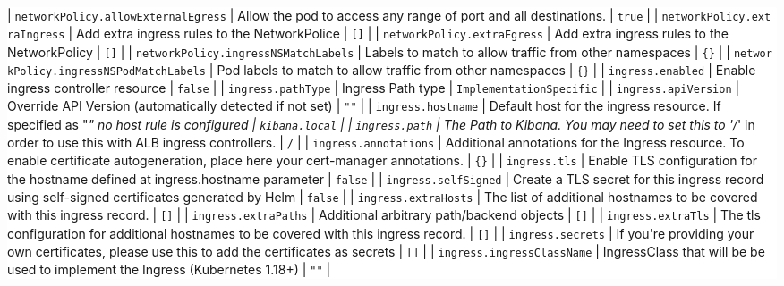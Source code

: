 | `networkPolicy.allowExternalEgress`                 | Allow the pod to access any range of port and all destinations.                                                                                                                                                                                | `true`                     |
| `networkPolicy.extraIngress`                        | Add extra ingress rules to the NetworkPolice                                                                                                                                                                                                   | `[]`                       |
| `networkPolicy.extraEgress`                         | Add extra ingress rules to the NetworkPolicy                                                                                                                                                                                                   | `[]`                       |
| `networkPolicy.ingressNSMatchLabels`                | Labels to match to allow traffic from other namespaces                                                                                                                                                                                         | `{}`                       |
| `networkPolicy.ingressNSPodMatchLabels`             | Pod labels to match to allow traffic from other namespaces                                                                                                                                                                                     | `{}`                       |
| `ingress.enabled`                                   | Enable ingress controller resource                                                                                                                                                                                                             | `false`                    |
| `ingress.pathType`                                  | Ingress Path type                                                                                                                                                                                                                              | `ImplementationSpecific`   |
| `ingress.apiVersion`                                | Override API Version (automatically detected if not set)                                                                                                                                                                                       | `""`                       |
| `ingress.hostname`                                  | Default host for the ingress resource. If specified as "*" no host rule is configured                                                                                                                                                          | `kibana.local`             |
| `ingress.path`                                      | The Path to Kibana. You may need to set this to '/*' in order to use this with ALB ingress controllers.                                                                                                                                        | `/`                        |
| `ingress.annotations`                               | Additional annotations for the Ingress resource. To enable certificate autogeneration, place here your cert-manager annotations.                                                                                                               | `{}`                       |
| `ingress.tls`                                       | Enable TLS configuration for the hostname defined at ingress.hostname parameter                                                                                                                                                                | `false`                    |
| `ingress.selfSigned`                                | Create a TLS secret for this ingress record using self-signed certificates generated by Helm                                                                                                                                                   | `false`                    |
| `ingress.extraHosts`                                | The list of additional hostnames to be covered with this ingress record.                                                                                                                                                                       | `[]`                       |
| `ingress.extraPaths`                                | Additional arbitrary path/backend objects                                                                                                                                                                                                      | `[]`                       |
| `ingress.extraTls`                                  | The tls configuration for additional hostnames to be covered with this ingress record.                                                                                                                                                         | `[]`                       |
| `ingress.secrets`                                   | If you're providing your own certificates, please use this to add the certificates as secrets                                                                                                                                                  | `[]`                       |
| `ingress.ingressClassName`                          | IngressClass that will be be used to implement the Ingress (Kubernetes 1.18+)                                                                                                                                                                  | `""`                       |